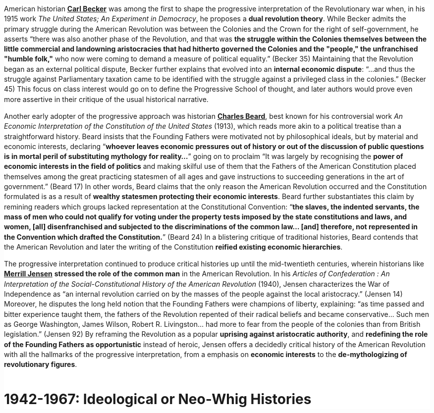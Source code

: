 American historian [__Carl Becker__](https://www.britannica.com/biography/Carl-Becker) was among the first to shape the progressive interpretation of the Revolutionary war when, in his 1915 work _The United States; An Experiment in Democracy_, he proposes a __dual revolution theory__. While Becker admits the primary struggle during the American Revolution was between the Colonies and the Crown for the right of self-government, he asserts “there was also another phase of the Revolution, and that was __the struggle within the Colonies themselves between the little commercial and landowning aristocracies that had hitherto governed the Colonies and the "people," the unfranchised "humble folk,"__ who now were coming to demand a measure of political equality.” (Becker 35) Maintaining that the Revolution began as an external political dispute, Becker further explains that evolved into an __internal economic dispute__: “…and thus the struggle against Parliamentary taxation came to be identified with the struggle against a privileged class in the colonies.” (Becker 45) This focus on class interest would go on to define the Progressive School of thought, and later authors would prove even more assertive in their critique of the usual historical narrative. 

Another early adopter of the progressive approach was historian [__Charles Beard__](https://www.britannica.com/biography/Charles-A-Beard), best known for his controversial work _An Economic Interpretation of the Constitution of the United States_ (1913), which reads more akin to a political treatise than a straightforward history. Beard insists that the Founding Fathers were motivated not by philosophical ideals, but by material and economic interests, declaring “__whoever leaves economic pressures out of history or out of the discussion of public questions is in mortal peril of substituting mythology for reality…__” going on to proclaim “It was largely by recognising the __power of economic interests in the field of politics__ and making skilful use of them that the Fathers of the American Constitution placed themselves among the great practicing statesmen of all ages and gave instructions to succeeding generations in the art of government.” (Beard 17) In other words, Beard claims that the only reason the American Revolution occurred and the Constitution formulated is as a result of __wealthy statesmen protecting their economic interests__. Beard further substantiates this claim by remining readers which groups lacked representation at the Constitutional Convention: “__the slaves, the indented servants, the mass of men who could not qualify for voting under the property tests imposed by the state constitutions and laws, and women, [all] disenfranchised and subjected to the discriminations of the common law… [and] therefore, not represented in the Convention which drafted the Constitution.__” (Beard 24) In a blistering critique of traditional histories, Beard contends that the American Revolution and later the writing of the Constitution __reified existing economic hierarchies__.  

The progressive interpretation continued to produce critical histories up until the mid-twentieth centuries, wherein historians like [__Merrill Jensen__](https://alphahistory.com/americanrevolution/historian-merrill-jensen/) __stressed the role of the common man__ in the American Revolution. In his _Articles of Confederation : An Interpretation of the Social-Constitutional History of the American Revolution_ (1940), Jensen characterizes the War of Independence as “an internal revolution carried on by the masses of the people against the local aristocracy.” (Jensen 14) Moreover, he disputes the long held notion that the Founding Fathers were champions of liberty, explaining: “as time passed and bitter experience taught them, the fathers of the Revolution repented of their radical beliefs and became conservative... Such men as George Washington, James Wilson, Robert R. Livingston… had more to fear from the people of the colonies than from British legislation.” (Jensen 92) By reframing the Revolution as a popular __uprising against aristocratic authority__, and __redefining the role of the Founding Fathers as opportunistic__ instead of heroic, Jensen offers a decidedly critical history of the American Revolution with all the hallmarks of the progressive interpretation, from a emphasis on __economic interests__ to the __de-mythologizing of revolutionary figures__. 

# 1942-1967: Ideological or Neo-Whig Histories
